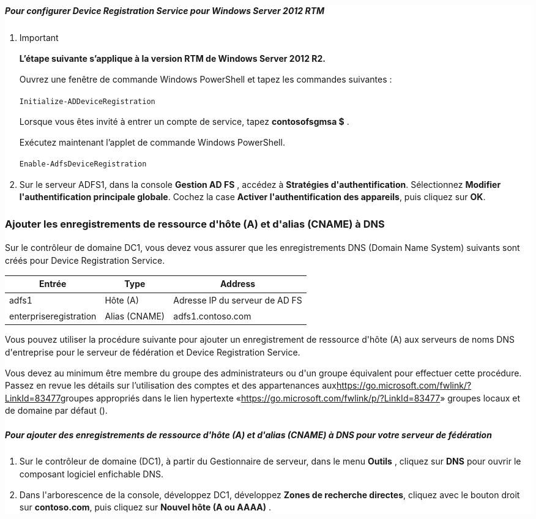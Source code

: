 ##### <a name="to-configure-device-registration-service-for-windows-server-2012-rtm"></a>Pour configurer Device Registration Service pour Windows Server 2012 RTM  
  
1.  > [!IMPORTANT]  
    > **L’étape suivante s’applique à la version RTM de Windows Server 2012 R2.**  
  
    Ouvrez une fenêtre de commande Windows PowerShell et tapez les commandes suivantes :  
  
    ```  
    Initialize-ADDeviceRegistration  
    ```  
  
    Lorsque vous êtes invité à entrer un compte de service, tapez **contosofsgmsa $** .  
  
    Exécutez maintenant l’applet de commande Windows PowerShell.  
  
    ```  
    Enable-AdfsDeviceRegistration  
    ```  
  
2.  Sur le serveur ADFS1, dans la console **Gestion AD FS** , accédez à **Stratégies d'authentification**. Sélectionnez **Modifier l'authentification principale globale**. Cochez la case **Activer l'authentification des appareils**, puis cliquez sur **OK**.  
  
### <a name="add-host-a-and-alias-cname-resource-records-to-dns"></a>Ajouter les enregistrements de ressource d'hôte (A) et d'alias (CNAME) à DNS  
Sur le contrôleur de domaine DC1, vous devez vous assurer que les enregistrements DNS (Domain Name System) suivants sont créés pour Device Registration Service.  
  
|Entrée|Type|Address|  
|---------|--------|-----------|  
|adfs1|Hôte (A)|Adresse IP du serveur de AD FS|  
|enterpriseregistration|Alias (CNAME)|adfs1.contoso.com|  
  
Vous pouvez utiliser la procédure suivante pour ajouter un enregistrement de ressource d'hôte (A) aux serveurs de noms DNS d'entreprise pour le serveur de fédération et Device Registration Service.  
  
Vous devez au minimum être membre du groupe des administrateurs ou d'un groupe équivalent pour effectuer cette procédure. Passez en revue les détails sur l’utilisation des comptes et des appartenances aux<https://go.microsoft.com/fwlink/?LinkId=83477>groupes appropriés dans le lien hypertexte «<https://go.microsoft.com/fwlink/p/?LinkId=83477>» groupes locaux et de domaine par défaut ().  
  
##### <a name="to-add-a-host-a-and-alias-cname-resource-records-to-dns-for-your-federation-server"></a>Pour ajouter des enregistrements de ressource d'hôte (A) et d'alias (CNAME) à DNS pour votre serveur de fédération  
  
1.  Sur le contrôleur de domaine (DC1), à partir du Gestionnaire de serveur, dans le menu **Outils** , cliquez sur **DNS** pour ouvrir le composant logiciel enfichable DNS.  
  
2.  Dans l'arborescence de la console, développez DC1, développez **Zones de recherche directes**, cliquez avec le bouton droit sur **contoso.com**, puis cliquez sur **Nouvel hôte (A ou AAAA)** .  
  